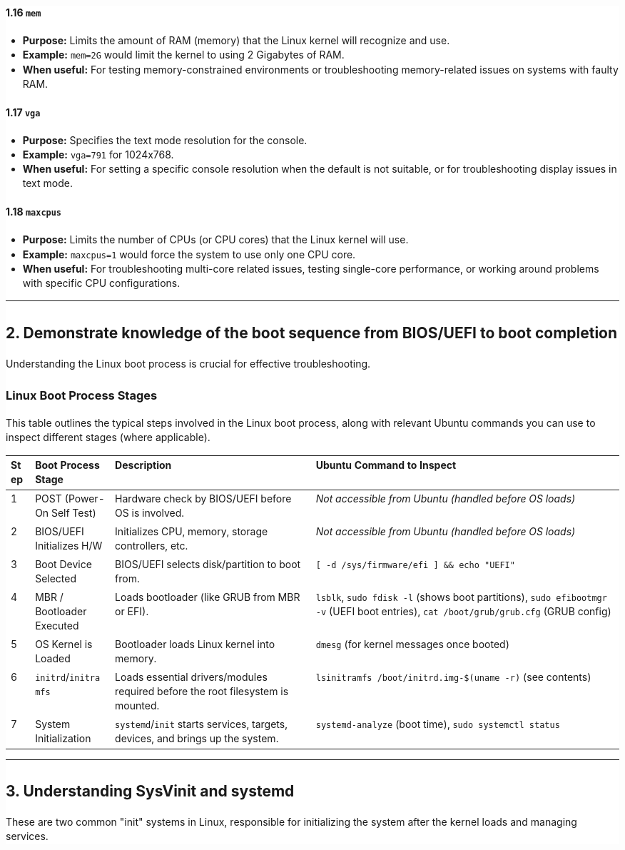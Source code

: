 #### 1.16 `mem`

* **Purpose:** Limits the amount of RAM (memory) that the Linux kernel will recognize and use.
* **Example:** `mem=2G` would limit the kernel to using 2 Gigabytes of RAM.
* **When useful:** For testing memory-constrained environments or troubleshooting memory-related issues on systems with faulty RAM.

#### 1.17 `vga`

* **Purpose:** Specifies the text mode resolution for the console.
* **Example:** `vga=791` for 1024x768.
* **When useful:** For setting a specific console resolution when the default is not suitable, or for troubleshooting display issues in text mode.

#### 1.18 `maxcpus`

* **Purpose:** Limits the number of CPUs (or CPU cores) that the Linux kernel will use.
* **Example:** `maxcpus=1` would force the system to use only one CPU core.
* **When useful:** For troubleshooting multi-core related issues, testing single-core performance, or working around problems with specific CPU configurations.

---

## 2. Demonstrate knowledge of the boot sequence from BIOS/UEFI to boot completion 

Understanding the Linux boot process is crucial for effective troubleshooting.

### Linux Boot Process Stages

This table outlines the typical steps involved in the Linux boot process, along with relevant Ubuntu commands you can use to inspect different stages (where applicable).

| Step | Boot Process Stage          | Description                                                                     | Ubuntu Command to Inspect                                                              |
| :--- | :-------------------------- | :------------------------------------------------------------------------------ | :------------------------------------------------------------------------------------- |
| 1    | POST (Power-On Self Test)   | Hardware check by BIOS/UEFI before OS is involved.                              | *Not accessible from Ubuntu (handled before OS loads)* |
| 2    | BIOS/UEFI Initializes H/W   | Initializes CPU, memory, storage controllers, etc.                              | *Not accessible from Ubuntu (handled before OS loads)* |
| 3    | Boot Device Selected        | BIOS/UEFI selects disk/partition to boot from.                                  | `[ -d /sys/firmware/efi ] && echo "UEFI"`                                              |
| 4    | MBR / Bootloader Executed   | Loads bootloader (like GRUB from MBR or EFI).                                   | `lsblk`, `sudo fdisk -l` (shows boot partitions), `sudo efibootmgr -v` (UEFI boot entries), `cat /boot/grub/grub.cfg` (GRUB config) |
| 5    | OS Kernel is Loaded         | Bootloader loads Linux kernel into memory.                                      | `dmesg` (for kernel messages once booted)                                              |
| 6    | `initrd`/`initramfs`        | Loads essential drivers/modules required before the root filesystem is mounted. | `lsinitramfs /boot/initrd.img-$(uname -r)` (see contents)                              |
| 7    | System Initialization       | `systemd`/`init` starts services, targets, devices, and brings up the system.   | `systemd-analyze` (boot time), `sudo systemctl status`                                 |

---

## 3. Understanding SysVinit and systemd

These are two common "init" systems in Linux, responsible for initializing the system after the kernel loads and managing services.
